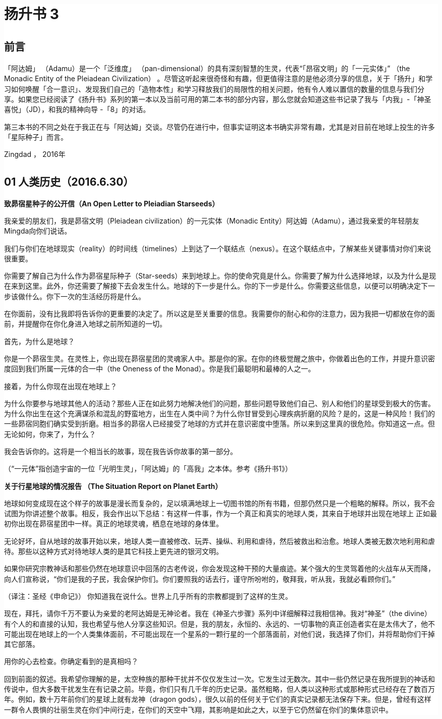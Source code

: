 # 扬升书 3

## 前言

「阿达姆」 （Adamu）是一个「泛维度」 （pan-dimensional）的具有深刻智慧的生灵，代表“「昂宿文明」的「一元实体」” （the Monadic Entity of the Pleiadean Civilization） 。尽管这听起来很奇怪和有趣，但更值得注意的是他必须分享的信息，关于「扬升」和学习如何唤醒「合一意识」、发现我们自己的「造物本性」和学习释放我们的局限性的相关问题，他有令人难以置信的数量的信息与我们分享。如果您已经阅读了《扬升书》系列的第一本以及当前可用的第二本书的部分内容，那么您就会知道这些书记录了我与「内我」-「神圣喜悦」（JD），和我的精神向导 -「8」的对话。

第三本书的不同之处在于我正在与「阿达姆」交谈。尽管仍在进行中，但事实证明这本书确实非常有趣，尤其是对目前在地球上投生的许多「星际种子」而言。

 Zingdad ， 2016年

## 01 人类历史（2016.6.30）

**致昴宿星种子的公开信（An Open Letter to Pleiadian Starseeds）**

我亲爱的朋友们，我是昴宿文明（Pleiadean civilization）的一元实体（Monadic Entity）阿达姆（Adamu），通过我亲爱的年轻朋友 Mingda向你们说话。

我们与你们在地球现实（reality）的时间线（timelines）上到达了一个联结点（nexus）。在这个联结点中，了解某些关键事情对你们来说很重要。

你需要了解自己为什么作为昴宿星际种子（Star-seeds）来到地球上。你的使命究竟是什么。你需要了解为什么选择地球，以及为什么是现在来到这里。此外，你还需要了解接下去会发生什么。地球的下一步是什么。你的下一步是什么。你需要这些信息，以便可以明确决定下一步该做什么。你下一次的生活经历将是什么。

在你面前，没有比我即将告诉你的更重要的决定了。所以这是至关重要的信息。我需要你的耐心和你的注意力，因为我把一切都放在你的面前，并提醒你在你化身进入地球之前所知道的一切。

首先，为什么是地球？

你是一个昴宿生灵。在灵性上，你出现在昴宿星团的灵魂家人中。那是你的家。在你的终极觉醒之旅中，你做着出色的工作，并提升意识密度回到我们所属一元体的合一中（the Oneness of the Monad）。你是我们最聪明和最棒的人之一。

接着，为什么你现在出现在地球上？

为什么你要参与地球其他人的活动？那些人正在如此努力地解决他们的问题，那些问题导致他们自己、别人和他们的星球受到极大的伤害。为什么你出生在这个充满谋杀和混乱的野蛮地方，出生在人类中间？为什么你甘冒受到心理疾病折磨的风险？是的，这是一种风险！我们的一些昴宿同胞们确实受到折磨。相当多的昴宿人已经接受了地球的方式并在意识密度中堕落。所以来到这里真的很危险。你知道这一点。但无论如何，你来了，为什么？

我会告诉你的。这将是一个相当长的故事，现在我告诉你故事的第一部分。

（“一元体”指创造宇宙的一位「光明生灵」，「阿达姆」的「高我」之本体。参考《扬升书1》）

**关于行星地球的情况报告 （The Situation Report on Planet Earth）**

地球如何变成现在这个样子的故事是漫长而复杂的，足以填满地球上一切图书馆的所有书籍，但那仍然只是一个粗略的解释。所以，我不会试图为你讲述整个故事。相反，我会作出以下总结：有这样一件事，作为一个真正和真实的地球人类，其来自于地球并出现在地球上 正如最初你出现在昴宿星团中一样。真正的地球灵魂，栖息在地球的身体里。

无论好坏，自从地球的故事开始以来，地球人类一直被修改、玩弄、操纵、利用和虐待，然后被救出和治愈。地球人类被无数次地利用和虐待。那些以这种方式对待地球人类的是其它科技上更先进的银河文明。

如果你研究宗教神话和那些仍然在地球意识中回荡的古老传说，你会发现这种干预的大量痕迹。某个强大的生灵驾着他的火战车从天而降，向人们宣称说，“你们是我的子民，我会保护你们。你们要照我的话去行，谨守所吩咐的，敬拜我，听从我，我就必看顾你们。” 

（译注：圣经《申命记》） 你知道我在说什么。世界上几乎所有的宗教都提到了这样的生灵。

现在，拜托，请你千万不要认为亲爱的老阿达姆是无神论者。我在《神圣六步骤》系列中详细解释过我相信神。我对“神圣”（the divine）有个人的和直接的认知，我也希望与他人分享这些知识。但是，我的朋友，永恒的、永远的、一切事物的真正创造者实在是太伟大了，他不可能出现在地球上的一个人类集体面前，不可能出现在一个星系的一颗行星的一个部落面前，对他们说，我选择了你们，并将帮助你们干掉其它部落。

用你的心去检查。你确定看到的是真相吗？

回到前面的叙述。我希望你理解的是，太空种族的那种干扰并不仅仅发生过一次。它发生过无数次。其中一些仍然记录在我所提到的神话和传说中，但大多数干扰发生在有记录之前。毕竟，你们只有几千年的历史记录。虽然粗略，但人类以这种形式或那种形式已经存在了数百万年。例如，数十万年前你们的星球上就有龙神（dragon gods），很久以前的任何关于它们的真实记录都无法保存下来。但是，曾经有这样一群令人畏惧的壮丽生灵在你们中间行走，在你们的天空中飞翔，其影响是如此之大，以至于它仍然留在你们的集体意识中。
